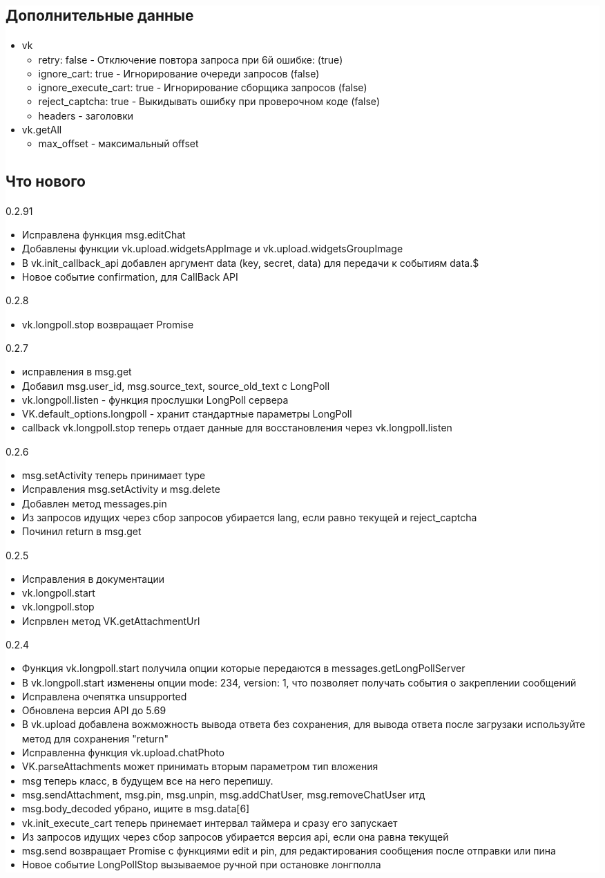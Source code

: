 ## Дополнительные данные
- vk
    - retry: false - Отключение повтора запроса при 6й ошибке:  (true)
    - ignore_cart: true - Игнорирование очереди запросов (false)
    - ignore_execute_cart: true - Игнорирование сборщика запросов (false)
    - reject_captcha: true - Выкидывать ошибку при проверочном коде (false)
    - headers - заголовки
- vk.getAll
    - max_offset - максимальный offset

## Что нового
0.2.91
- Исправлена функция msg.editChat
- Добавлены функции vk.upload.widgetsAppImage и vk.upload.widgetsGroupImage
- В vk.init_callback_api  добавлен аргумент data (key, secret, data) для передачи к событиям data.$
- Новое событие confirmation, для CallBack API

0.2.8
- vk.longpoll.stop возвращает Promise

0.2.7
- исправления в msg.get
- Добавил msg.user_id, msg.source_text, source_old_text с LongPoll
- vk.longpoll.listen - функция прослушки LongPoll сервера
- VK.default_options.longpoll - хранит стандартные параметры LongPoll
- callback vk.longpoll.stop теперь отдает данные для восстановления через vk.longpoll.listen

0.2.6
- msg.setActivity теперь принимает type
- Исправления msg.setActivity и msg.delete
- Добавлен метод messages.pin
- Из запросов идущих через сбор запросов убирается lang, если равно текущей и reject_captcha
- Починил return в msg.get

0.2.5
- Исправления в документации
- vk.longpoll.start
- vk.longpoll.stop
- Испрвлен метод VK.getAttachmentUrl

0.2.4
- Функция vk.longpoll.start получила опции которые передаются в messages.getLongPollServer
- В vk.longpoll.start изменены опции mode: 234, version: 1, что позволяет получать события о закреплении сообщений
- Исправлена очепятка unsupported
- Обновлена версия API до 5.69
- В vk.upload добавлена вожможность вывода ответа без сохранения, для вывода ответа после загрузаки используйте метод для сохранения "return"
- Исправленна функция vk.upload.chatPhoto
- VK.parseAttachments может принимать вторым параметром тип вложения
- msg теперь класс, в будущем все на него перепишу.
- msg.sendAttachment, msg.pin, msg.unpin, msg.addChatUser, msg.removeChatUser итд
- msg.body_decoded убрано, ищите в msg.data[6]
- vk.init_execute_cart теперь принемает интервал таймера и сразу его запускает
- Из запросов идущих через сбор запросов убирается версия api, если она равна текущей
- msg.send возвращает Promise с функциями edit и pin, для редактирования сообщения после отправки или пина
- Новое событие LongPollStop вызываемое ручной при остановке лонгполла
